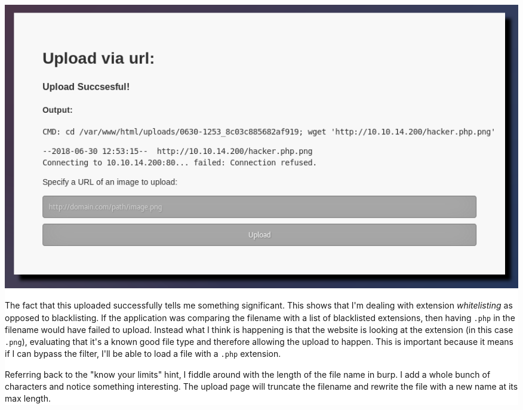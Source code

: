 ![htb-falafel11](/images/htb/falafel/htb-falafel11.png)

The fact that this uploaded successfully tells me something significant. This shows that I'm dealing with extension *whitelisting* as opposed to blacklisting. If the application was comparing the filename with a list of blacklisted extensions, then having `.php` in the filename would have failed to upload. Instead what I think is happening is that the website is looking at the extension (in this case `.png`), evaluating that it's a known good file type and therefore allowing the upload to happen. This is important because it means if I can bypass the filter, I'll be able to load a file with a `.php` extension.

Referring back to the "know your limits" hint, I fiddle around with the length of the file name in burp. I add a whole bunch of characters and notice something interesting. The upload page will truncate the filename and rewrite the file with a new name at its max length.
